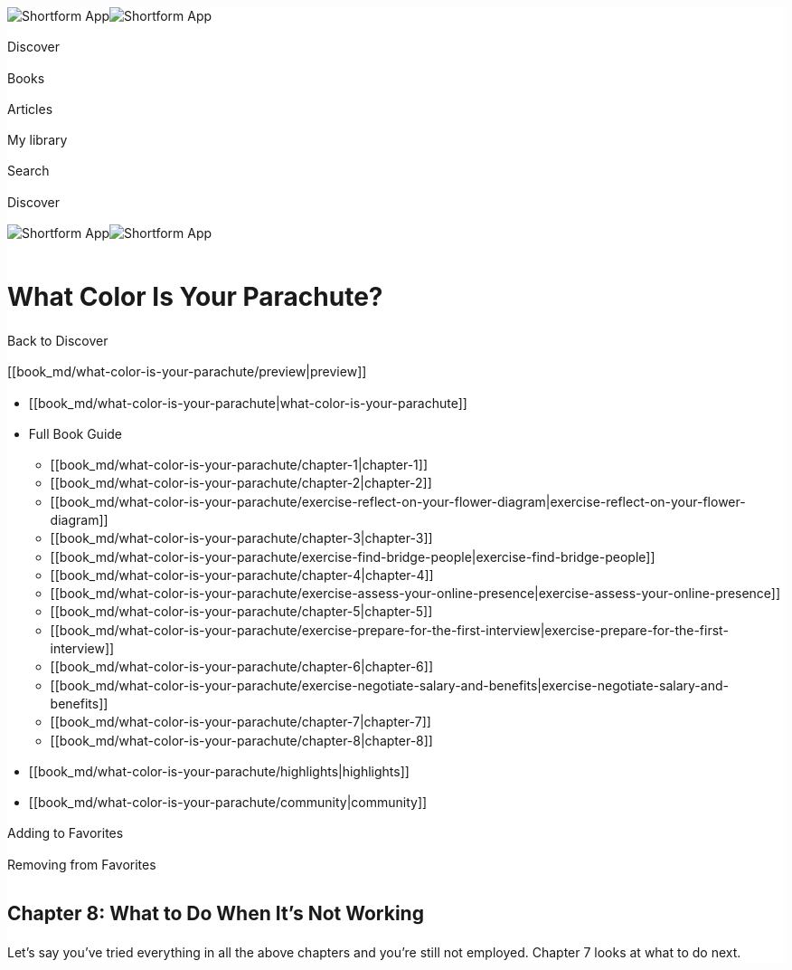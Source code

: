 ![Shortform App](/img/logo.36a2399e.svg)![Shortform App](/img/logo-dark.70c1b072.svg)

Discover

Books

Articles

My library

Search

Discover

![Shortform App](/img/logo.36a2399e.svg)![Shortform App](/img/logo-dark.70c1b072.svg)

# What Color Is Your Parachute?

Back to Discover

[[book_md/what-color-is-your-parachute/preview|preview]]

  * [[book_md/what-color-is-your-parachute|what-color-is-your-parachute]]
  * Full Book Guide

    * [[book_md/what-color-is-your-parachute/chapter-1|chapter-1]]
    * [[book_md/what-color-is-your-parachute/chapter-2|chapter-2]]
    * [[book_md/what-color-is-your-parachute/exercise-reflect-on-your-flower-diagram|exercise-reflect-on-your-flower-diagram]]
    * [[book_md/what-color-is-your-parachute/chapter-3|chapter-3]]
    * [[book_md/what-color-is-your-parachute/exercise-find-bridge-people|exercise-find-bridge-people]]
    * [[book_md/what-color-is-your-parachute/chapter-4|chapter-4]]
    * [[book_md/what-color-is-your-parachute/exercise-assess-your-online-presence|exercise-assess-your-online-presence]]
    * [[book_md/what-color-is-your-parachute/chapter-5|chapter-5]]
    * [[book_md/what-color-is-your-parachute/exercise-prepare-for-the-first-interview|exercise-prepare-for-the-first-interview]]
    * [[book_md/what-color-is-your-parachute/chapter-6|chapter-6]]
    * [[book_md/what-color-is-your-parachute/exercise-negotiate-salary-and-benefits|exercise-negotiate-salary-and-benefits]]
    * [[book_md/what-color-is-your-parachute/chapter-7|chapter-7]]
    * [[book_md/what-color-is-your-parachute/chapter-8|chapter-8]]
  * [[book_md/what-color-is-your-parachute/highlights|highlights]]
  * [[book_md/what-color-is-your-parachute/community|community]]



Adding to Favorites 

Removing from Favorites 

## Chapter 8: What to Do When It’s Not Working

Let’s say you’ve tried everything in all the above chapters and you’re still not employed. Chapter 7 looks at what to do next.
